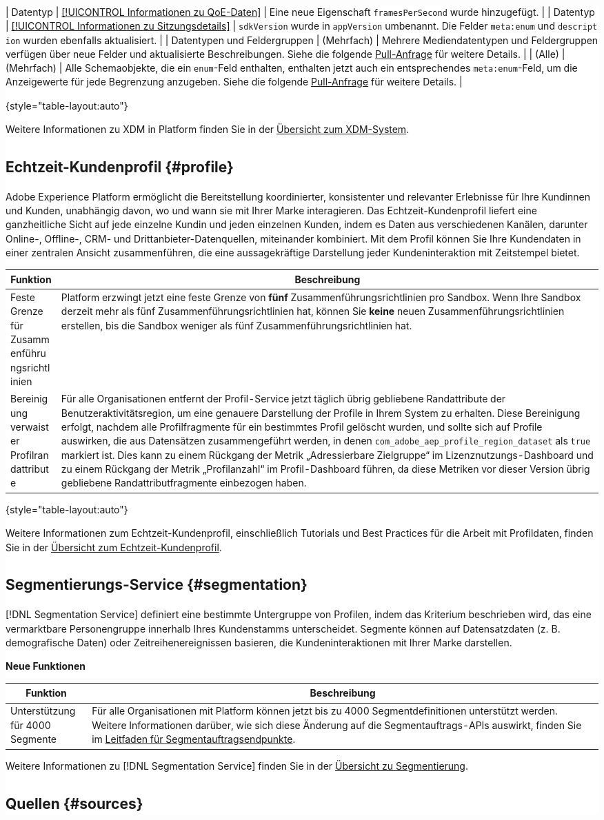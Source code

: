 | Datentyp | [[!UICONTROL Informationen zu QoE-Daten]](https://github.com/adobe/xdm/blob/master/components/datatypes/qoedatadetails.schema.json) | Eine neue Eigenschaft `framesPerSecond` wurde hinzugefügt. |
| Datentyp | [[!UICONTROL Informationen zu Sitzungsdetails]](https://github.com/adobe/xdm/blob/master/components/datatypes/sessiondetails.schema.json) | `sdkVersion` wurde in `appVersion` umbenannt. Die Felder `meta:enum` und `description` wurden ebenfalls aktualisiert. |
| Datentypen und Feldergruppen | (Mehrfach) | Mehrere Mediendatentypen und Feldergruppen verfügen über neue Felder und aktualisierte Beschreibungen. Siehe die folgende [Pull-Anfrage](https://github.com/adobe/xdm/pull/1582/files) für weitere Details. |
| (Alle) | (Mehrfach) | Alle Schemaobjekte, die ein `enum`-Feld enthalten, enthalten jetzt auch ein entsprechendes `meta:enum`-Feld, um die Anzeigewerte für jede Begrenzung anzugeben. Siehe die folgende [Pull-Anfrage](https://github.com/adobe/xdm/pull/1601/files) für weitere Details. |

{style="table-layout:auto"}

Weitere Informationen zu XDM in Platform finden Sie in der [Übersicht zum XDM-System](../../xdm/home.md).

## Echtzeit-Kundenprofil {#profile}

Adobe Experience Platform ermöglicht die Bereitstellung koordinierter, konsistenter und relevanter Erlebnisse für Ihre Kundinnen und Kunden, unabhängig davon, wo und wann sie mit Ihrer Marke interagieren. Das Echtzeit-Kundenprofil liefert eine ganzheitliche Sicht auf jede einzelne Kundin und jeden einzelnen Kunden, indem es Daten aus verschiedenen Kanälen, darunter Online-, Offline-, CRM- und Drittanbieter-Datenquellen, miteinander kombiniert. Mit dem Profil können Sie Ihre Kundendaten in einer zentralen Ansicht zusammenführen, die eine aussagekräftige Darstellung jeder Kundeninteraktion mit Zeitstempel bietet.

| Funktion | Beschreibung |
| ------- | ----------- |
| Feste Grenze für Zusammenführungsrichtlinien | Platform erzwingt jetzt eine feste Grenze von **fünf** Zusammenführungsrichtlinien pro Sandbox. Wenn Ihre Sandbox derzeit mehr als fünf Zusammenführungsrichtlinien hat, können Sie **keine** neuen Zusammenführungsrichtlinien erstellen, bis die Sandbox weniger als fünf Zusammenführungsrichtlinien hat. |
| Bereinigung verwaister Profilrandattribute | Für alle Organisationen entfernt der Profil-Service jetzt täglich übrig gebliebene Randattribute der Benutzeraktivitätsregion, um eine genauere Darstellung der Profile in Ihrem System zu erhalten. Diese Bereinigung erfolgt, nachdem alle Profilfragmente für ein bestimmtes Profil gelöscht wurden, und sollte sich auf Profile auswirken, die aus Datensätzen zusammengeführt werden, in denen `com_adobe_aep_profile_region_dataset` als `true` markiert ist. Dies kann zu einem Rückgang der Metrik „Adressierbare Zielgruppe“ im Lizenznutzungs-Dashboard und zu einem Rückgang der Metrik „Profilanzahl“ im Profil-Dashboard führen, da diese Metriken vor dieser Version übrig gebliebene Randattributfragmente einbezogen haben. |

{style="table-layout:auto"}

Weitere Informationen zum Echtzeit-Kundenprofil, einschließlich Tutorials und Best Practices für die Arbeit mit Profildaten, finden Sie in der [Übersicht zum Echtzeit-Kundenprofil](../../profile/home.md).

## Segmentierungs-Service {#segmentation}

[!DNL Segmentation Service] definiert eine bestimmte Untergruppe von Profilen, indem das Kriterium beschrieben wird, das eine vermarktbare Personengruppe innerhalb Ihres Kundenstamms unterscheidet. Segmente können auf Datensatzdaten (z. B. demografische Daten) oder Zeitreihenereignissen basieren, die Kundeninteraktionen mit Ihrer Marke darstellen.

**Neue Funktionen**

| Funktion | Beschreibung |
| ------- | ----------- |
| Unterstützung für 4000 Segmente | Für alle Organisationen mit Platform können jetzt bis zu 4000 Segmentdefinitionen unterstützt werden. Weitere Informationen darüber, wie sich diese Änderung auf die Segmentauftrags-APIs auswirkt, finden Sie im [Leitfaden für Segmentauftragsendpunkte](../../segmentation/api/segment-jobs.md). |

Weitere Informationen zu [!DNL Segmentation Service] finden Sie in der [Übersicht zu Segmentierung](../../segmentation/home.md).

## Quellen {#sources}
